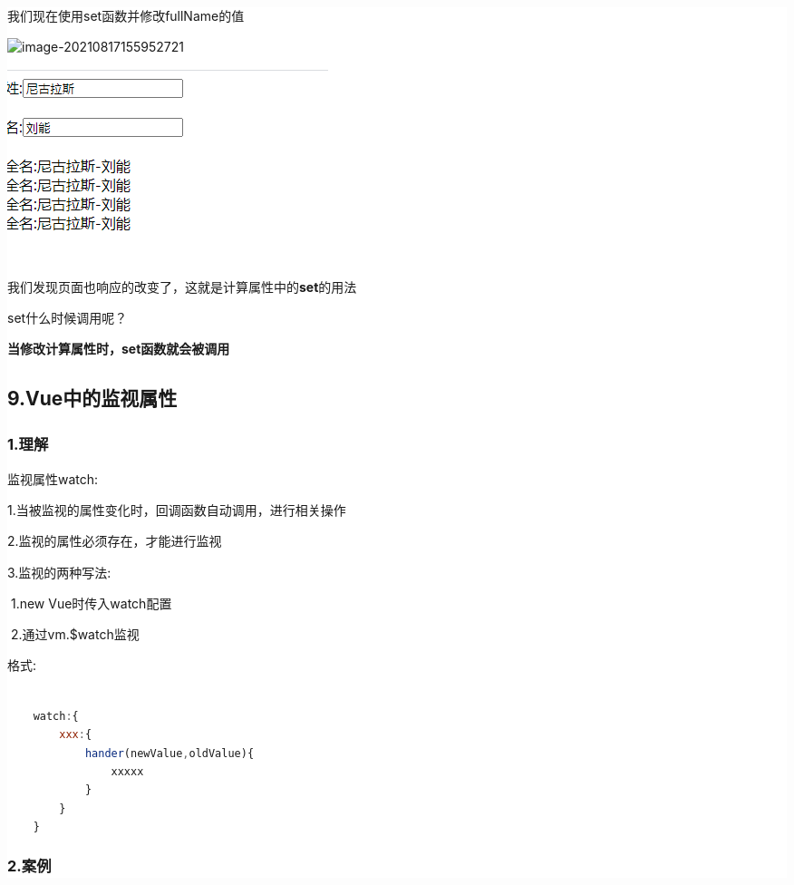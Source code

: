 我们现在使用set函数并修改fullName的值

![image-20210817155952721](http://image-yunsheng.test.upcdn.net/typora-cloud-img/raw/master/202203131751290.png)

![image-20210817155959237](./Vue学习笔记.assets/image-20210817155959237.png)

我们发现页面也响应的改变了，这就是计算属性中的**set**的用法

set什么时候调用呢？

**当修改计算属性时，set函数就会被调用**

## 9.Vue中的监视属性

### 1.理解



监视属性watch:

1.当被监视的属性变化时，回调函数自动调用，进行相关操作

2.监视的属性必须存在，才能进行监视

3.监视的两种写法:

​    1.new Vue时传入watch配置

​     2.通过vm.$watch监视

格式:

```javascript

    watch:{
        xxx:{
            hander(newValue,oldValue){
                xxxxx
            }
        }
    }

```

### 2.案例
